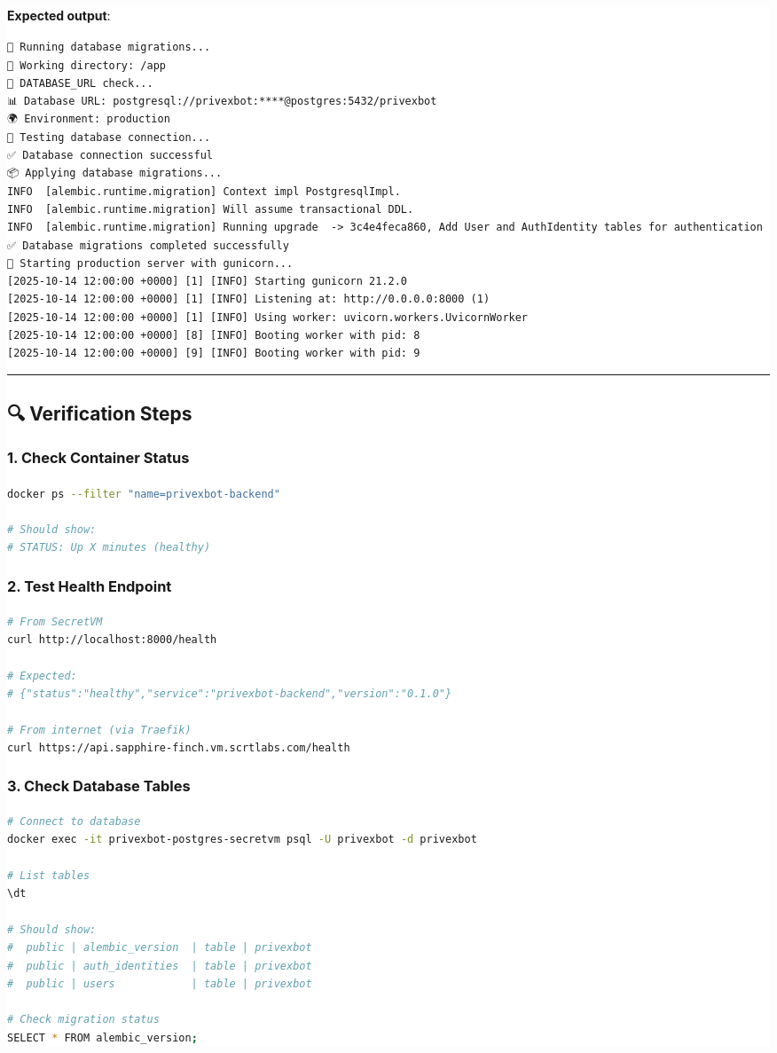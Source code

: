 **Expected output**:

```log
🔄 Running database migrations...
📍 Working directory: /app
🔗 DATABASE_URL check...
📊 Database URL: postgresql://privexbot:****@postgres:5432/privexbot
🌍 Environment: production
🔌 Testing database connection...
✅ Database connection successful
📦 Applying database migrations...
INFO  [alembic.runtime.migration] Context impl PostgresqlImpl.
INFO  [alembic.runtime.migration] Will assume transactional DDL.
INFO  [alembic.runtime.migration] Running upgrade  -> 3c4e4feca860, Add User and AuthIdentity tables for authentication
✅ Database migrations completed successfully
🚀 Starting production server with gunicorn...
[2025-10-14 12:00:00 +0000] [1] [INFO] Starting gunicorn 21.2.0
[2025-10-14 12:00:00 +0000] [1] [INFO] Listening at: http://0.0.0.0:8000 (1)
[2025-10-14 12:00:00 +0000] [1] [INFO] Using worker: uvicorn.workers.UvicornWorker
[2025-10-14 12:00:00 +0000] [8] [INFO] Booting worker with pid: 8
[2025-10-14 12:00:00 +0000] [9] [INFO] Booting worker with pid: 9
```

---

## 🔍 Verification Steps

### 1. Check Container Status

```bash
docker ps --filter "name=privexbot-backend"

# Should show:
# STATUS: Up X minutes (healthy)
```

### 2. Test Health Endpoint

```bash
# From SecretVM
curl http://localhost:8000/health

# Expected:
# {"status":"healthy","service":"privexbot-backend","version":"0.1.0"}

# From internet (via Traefik)
curl https://api.sapphire-finch.vm.scrtlabs.com/health
```

### 3. Check Database Tables

```bash
# Connect to database
docker exec -it privexbot-postgres-secretvm psql -U privexbot -d privexbot

# List tables
\dt

# Should show:
#  public | alembic_version  | table | privexbot
#  public | auth_identities  | table | privexbot
#  public | users            | table | privexbot

# Check migration status
SELECT * FROM alembic_version;
```